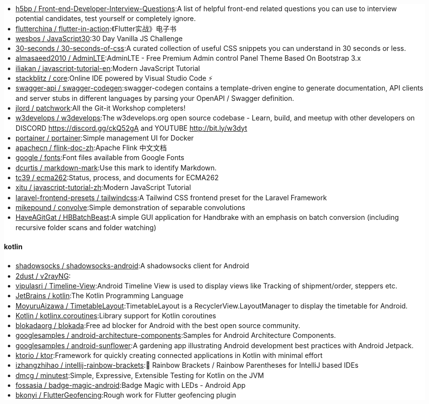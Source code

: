 * [h5bp / Front-end-Developer-Interview-Questions](https://github.com/h5bp/Front-end-Developer-Interview-Questions):A list of helpful front-end related questions you can use to interview potential candidates, test yourself or completely ignore.
* [flutterchina / flutter-in-action](https://github.com/flutterchina/flutter-in-action):《Flutter实战》电子书
* [wesbos / JavaScript30](https://github.com/wesbos/JavaScript30):30 Day Vanilla JS Challenge
* [30-seconds / 30-seconds-of-css](https://github.com/30-seconds/30-seconds-of-css):A curated collection of useful CSS snippets you can understand in 30 seconds or less.
* [almasaeed2010 / AdminLTE](https://github.com/almasaeed2010/AdminLTE):AdminLTE - Free Premium Admin control Panel Theme Based On Bootstrap 3.x
* [iliakan / javascript-tutorial-en](https://github.com/iliakan/javascript-tutorial-en):Modern JavaScript Tutorial
* [stackblitz / core](https://github.com/stackblitz/core):Online IDE powered by Visual Studio Code ⚡️
* [swagger-api / swagger-codegen](https://github.com/swagger-api/swagger-codegen):swagger-codegen contains a template-driven engine to generate documentation, API clients and server stubs in different languages by parsing your OpenAPI / Swagger definition.
* [jlord / patchwork](https://github.com/jlord/patchwork):All the Git-it Workshop completers!
* [w3develops / w3develops](https://github.com/w3develops/w3develops):The w3develops.org open source codebase - Learn, build, and meetup with other developers on DISCORD https://discord.gg/ckQ52gA and YOUTUBE http://bit.ly/w3dyt
* [portainer / portainer](https://github.com/portainer/portainer):Simple management UI for Docker
* [apachecn / flink-doc-zh](https://github.com/apachecn/flink-doc-zh):Apache Flink 中文文档
* [google / fonts](https://github.com/google/fonts):Font files available from Google Fonts
* [dcurtis / markdown-mark](https://github.com/dcurtis/markdown-mark):Use this mark to identify Markdown.
* [tc39 / ecma262](https://github.com/tc39/ecma262):Status, process, and documents for ECMA262
* [xitu / javascript-tutorial-zh](https://github.com/xitu/javascript-tutorial-zh):Modern JavaScript Tutorial
* [laravel-frontend-presets / tailwindcss](https://github.com/laravel-frontend-presets/tailwindcss):A Tailwind CSS frontend preset for the Laravel Framework
* [mikepound / convolve](https://github.com/mikepound/convolve):Simple demonstration of separable convolutions
* [HaveAGitGat / HBBatchBeast](https://github.com/HaveAGitGat/HBBatchBeast):A simple GUI application for Handbrake with an emphasis on batch conversion (including recursive folder scans and folder watching)

#### kotlin
* [shadowsocks / shadowsocks-android](https://github.com/shadowsocks/shadowsocks-android):A shadowsocks client for Android
* [2dust / v2rayNG](https://github.com/2dust/v2rayNG):
* [vipulasri / Timeline-View](https://github.com/vipulasri/Timeline-View):Android Timeline View is used to display views like Tracking of shipment/order, steppers etc.
* [JetBrains / kotlin](https://github.com/JetBrains/kotlin):The Kotlin Programming Language
* [MoyuruAizawa / TimetableLayout](https://github.com/MoyuruAizawa/TimetableLayout):TimetableLayout is a RecyclerView.LayoutManager to display the timetable for Android.
* [Kotlin / kotlinx.coroutines](https://github.com/Kotlin/kotlinx.coroutines):Library support for Kotlin coroutines
* [blokadaorg / blokada](https://github.com/blokadaorg/blokada):Free ad blocker for Android with the best open source community.
* [googlesamples / android-architecture-components](https://github.com/googlesamples/android-architecture-components):Samples for Android Architecture Components.
* [googlesamples / android-sunflower](https://github.com/googlesamples/android-sunflower):A gardening app illustrating Android development best practices with Android Jetpack.
* [ktorio / ktor](https://github.com/ktorio/ktor):Framework for quickly creating connected applications in Kotlin with minimal effort
* [izhangzhihao / intellij-rainbow-brackets](https://github.com/izhangzhihao/intellij-rainbow-brackets):🌈 Rainbow Brackets / Rainbow Parentheses for IntelliJ based IDEs
* [dmcg / minutest](https://github.com/dmcg/minutest):Simple, Expressive, Extensible Testing for Kotlin on the JVM
* [fossasia / badge-magic-android](https://github.com/fossasia/badge-magic-android):Badge Magic with LEDs - Android App
* [bkonyi / FlutterGeofencing](https://github.com/bkonyi/FlutterGeofencing):Rough work for Flutter geofencing plugin